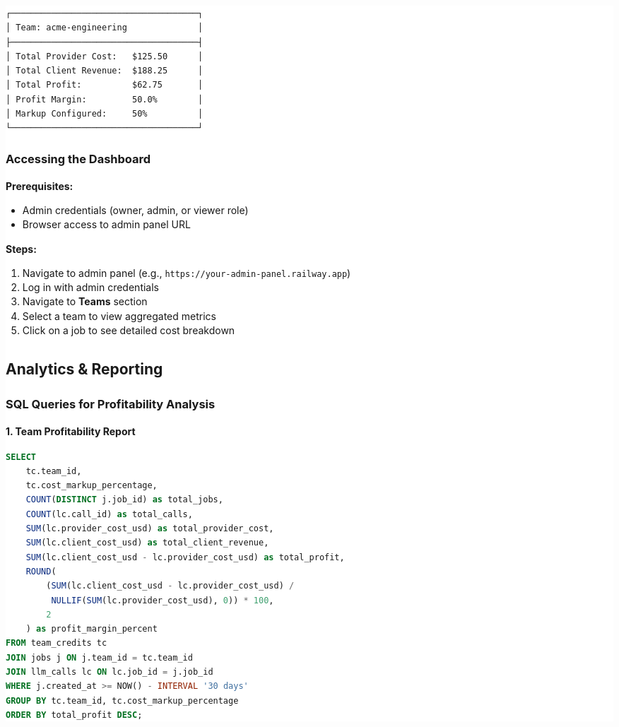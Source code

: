 ```
┌─────────────────────────────────────┐
│ Team: acme-engineering              │
├─────────────────────────────────────┤
│ Total Provider Cost:   $125.50      │
│ Total Client Revenue:  $188.25      │
│ Total Profit:          $62.75       │
│ Profit Margin:         50.0%        │
│ Markup Configured:     50%          │
└─────────────────────────────────────┘
```

### Accessing the Dashboard

**Prerequisites:**
- Admin credentials (owner, admin, or viewer role)
- Browser access to admin panel URL

**Steps:**
1. Navigate to admin panel (e.g., `https://your-admin-panel.railway.app`)
2. Log in with admin credentials
3. Navigate to **Teams** section
4. Select a team to view aggregated metrics
5. Click on a job to see detailed cost breakdown

## Analytics & Reporting

### SQL Queries for Profitability Analysis

**1. Team Profitability Report**
```sql
SELECT
    tc.team_id,
    tc.cost_markup_percentage,
    COUNT(DISTINCT j.job_id) as total_jobs,
    COUNT(lc.call_id) as total_calls,
    SUM(lc.provider_cost_usd) as total_provider_cost,
    SUM(lc.client_cost_usd) as total_client_revenue,
    SUM(lc.client_cost_usd - lc.provider_cost_usd) as total_profit,
    ROUND(
        (SUM(lc.client_cost_usd - lc.provider_cost_usd) /
         NULLIF(SUM(lc.provider_cost_usd), 0)) * 100,
        2
    ) as profit_margin_percent
FROM team_credits tc
JOIN jobs j ON j.team_id = tc.team_id
JOIN llm_calls lc ON lc.job_id = j.job_id
WHERE j.created_at >= NOW() - INTERVAL '30 days'
GROUP BY tc.team_id, tc.cost_markup_percentage
ORDER BY total_profit DESC;
```
